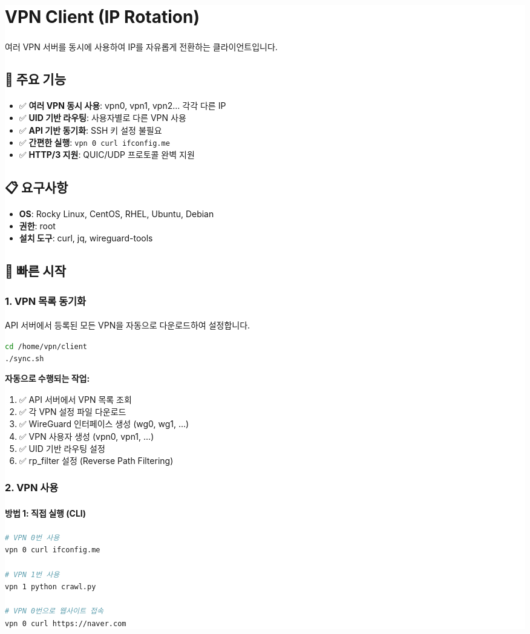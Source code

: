 # VPN Client (IP Rotation)

여러 VPN 서버를 동시에 사용하여 IP를 자유롭게 전환하는 클라이언트입니다.

## 🎯 주요 기능

- ✅ **여러 VPN 동시 사용**: vpn0, vpn1, vpn2... 각각 다른 IP
- ✅ **UID 기반 라우팅**: 사용자별로 다른 VPN 사용
- ✅ **API 기반 동기화**: SSH 키 설정 불필요
- ✅ **간편한 실행**: `vpn 0 curl ifconfig.me`
- ✅ **HTTP/3 지원**: QUIC/UDP 프로토콜 완벽 지원

## 📋 요구사항

- **OS**: Rocky Linux, CentOS, RHEL, Ubuntu, Debian
- **권한**: root
- **설치 도구**: curl, jq, wireguard-tools

## 🚀 빠른 시작

### 1. VPN 목록 동기화

API 서버에서 등록된 모든 VPN을 자동으로 다운로드하여 설정합니다.

```bash
cd /home/vpn/client
./sync.sh
```

**자동으로 수행되는 작업:**
1. ✅ API 서버에서 VPN 목록 조회
2. ✅ 각 VPN 설정 파일 다운로드
3. ✅ WireGuard 인터페이스 생성 (wg0, wg1, ...)
4. ✅ VPN 사용자 생성 (vpn0, vpn1, ...)
5. ✅ UID 기반 라우팅 설정
6. ✅ rp_filter 설정 (Reverse Path Filtering)

### 2. VPN 사용

#### 방법 1: 직접 실행 (CLI)

```bash
# VPN 0번 사용
vpn 0 curl ifconfig.me

# VPN 1번 사용
vpn 1 python crawl.py

# VPN 0번으로 웹사이트 접속
vpn 0 curl https://naver.com
```
